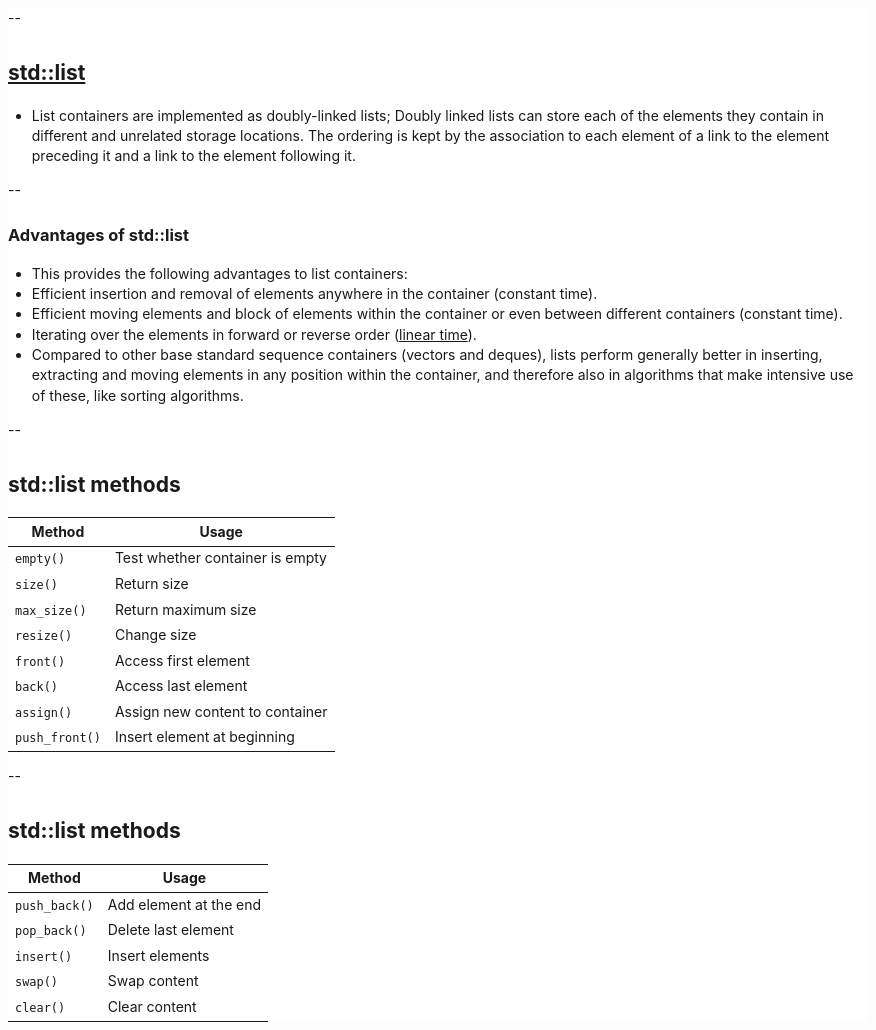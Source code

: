 --

## [std::list<T>](http://en.cppreference.com/w/cpp/container/list)
- List containers are implemented as doubly-linked lists; Doubly linked lists can store each of the elements they contain in different and unrelated storage locations. The ordering is kept by the association to each element of a link to the element preceding it and a link to the element following it.

--

### Advantages of std::list
- This provides the following advantages to list containers:
- Efficient insertion and removal of elements anywhere in the container (constant time).
- Efficient moving elements and block of elements within the container or even between different containers (constant time).
- Iterating over the elements in forward or reverse order ([linear time](https://en.wikipedia.org/wiki/Time_complexity)).
- Compared to other base standard sequence containers (vectors and deques), lists perform generally better in inserting, extracting and moving elements in any position within the container, and therefore also in algorithms that make intensive use of these, like sorting algorithms.

--

## std::list methods
| Method | Usage |
|--------|-------|
| ```empty()```	  | Test whether container is empty  |
| ```size()```	 | Return size  |
| ```max_size()```	| Return maximum size  |
| ```resize()```	| Change size  |
| ```front()```	| Access first element  |
| ```back()```	| Access last element  |
| ```assign()``` |	 Assign new content to container  |
| ```push_front()```	| Insert element at beginning  |

--

## std::list methods
| Method | Usage |
|--------|-------|
| ```push_back()```	| Add element at the end  |
| ```pop_back()```	| Delete last element |
| ```insert()```	 | Insert elements |
| ```swap()```	| Swap content |
| ```clear()``` |	Clear content |
